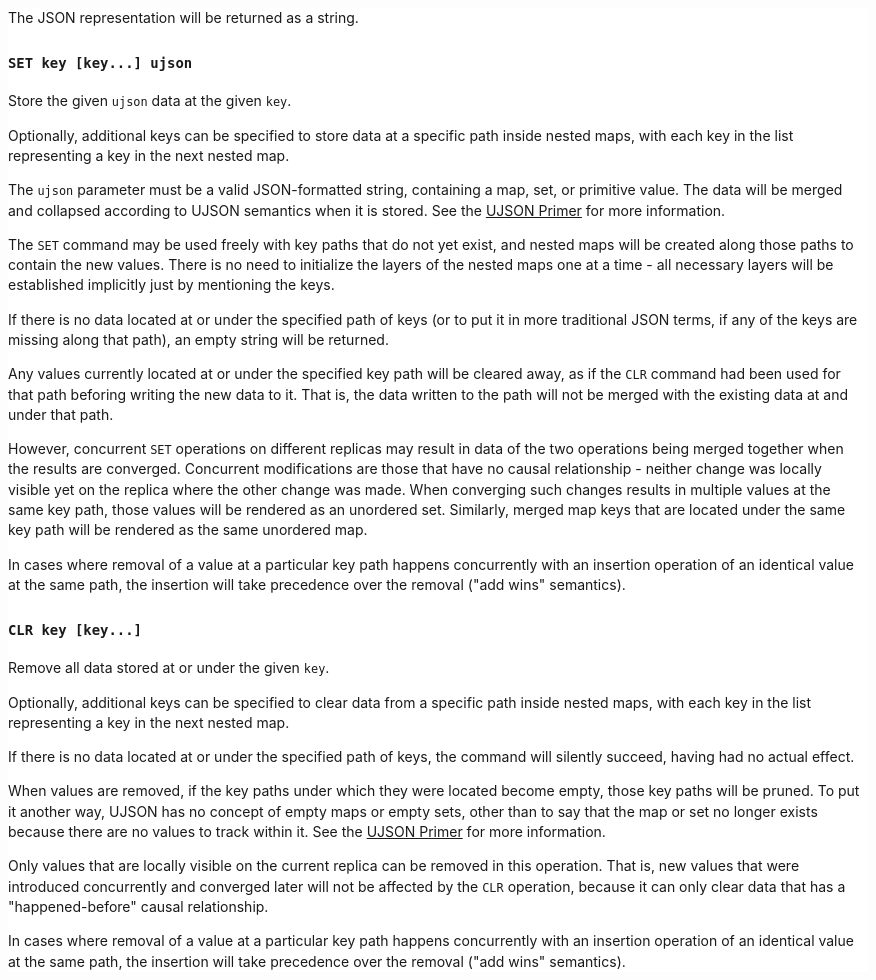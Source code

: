 The JSON representation will be returned as a string.

### `SET key [key...] ujson`

Store the given `ujson` data at the given `key`.

Optionally, additional keys can be specified to store data at a specific path inside nested maps, with each key in the list representing a key in the next nested map.

The `ujson` parameter must be a valid JSON-formatted string, containing a map, set, or primitive value. The data will be merged and collapsed according to UJSON semantics when it is stored. See the [UJSON Primer](#ujson-primer) for more information.

The `SET` command may be used freely with key paths that do not yet exist, and nested maps will be created along those paths to contain the new values. There is no need to initialize the layers of the nested maps one at a time - all necessary layers will be established implicitly just by mentioning the keys.

If there is no data located at or under the specified path of keys (or to put it in more traditional JSON terms, if any of the keys are missing along that path), an empty string will be returned.

Any values currently located at or under the specified key path will be cleared away, as if the `CLR` command had been used for that path beforing writing the new data to it. That is, the data written to the path will not be merged with the existing data at and under that path.

However, concurrent `SET` operations on different replicas may result in data of the two operations being merged together when the results are converged. Concurrent modifications are those that have no causal relationship - neither change was locally visible yet on the replica where the other change was made.
When converging such changes results in multiple values at the same key path, those values will be rendered as an unordered set. Similarly, merged map keys that are located under the same key path will be rendered as the same unordered map.

In cases where removal of a value at a particular key path happens concurrently with an insertion operation of an identical value at the same path, the insertion will take precedence over the removal ("add wins" semantics).

### `CLR key [key...]`

Remove all data stored at or under the given `key`.

Optionally, additional keys can be specified to clear data from a specific path inside nested maps, with each key in the list representing a key in the next nested map.

If there is no data located at or under the specified path of keys, the command will silently succeed, having had no actual effect.

When values are removed, if the key paths under which they were located become empty, those key paths will be pruned. To put it another way, UJSON has no concept of empty maps or empty sets, other than to say that the map or set no longer exists because there are no values to track within it. See the [UJSON Primer](#ujson-primer) for more information.

Only values that are locally visible on the current replica can be removed in this operation. That is, new values that were introduced concurrently and converged later will not be affected by the `CLR` operation, because it can only clear data that has a "happened-before" causal relationship.

In cases where removal of a value at a particular key path happens concurrently with an insertion operation of an identical value at the same path, the insertion will take precedence over the removal ("add wins" semantics).

